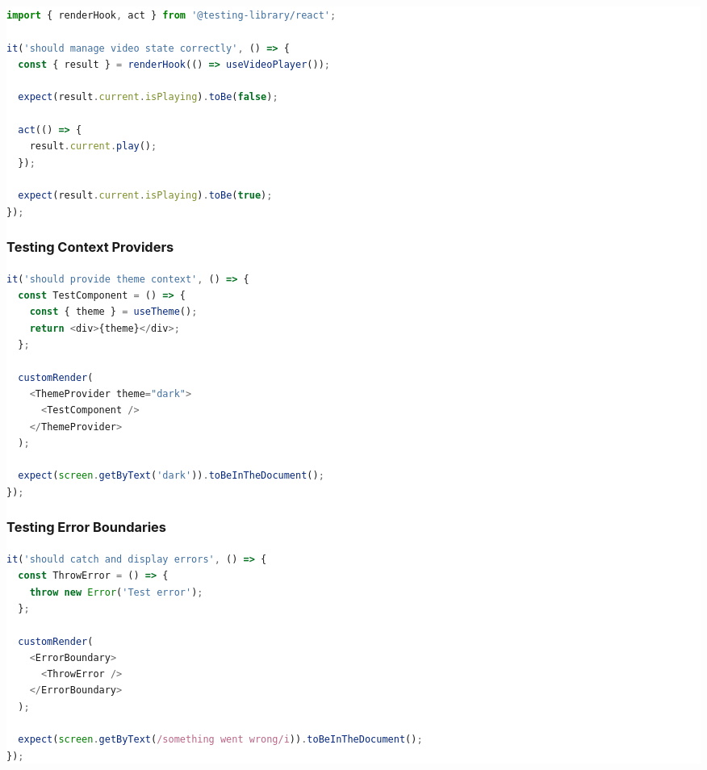 ```typescript
import { renderHook, act } from '@testing-library/react';

it('should manage video state correctly', () => {
  const { result } = renderHook(() => useVideoPlayer());
  
  expect(result.current.isPlaying).toBe(false);
  
  act(() => {
    result.current.play();
  });
  
  expect(result.current.isPlaying).toBe(true);
});
```

### Testing Context Providers

```typescript
it('should provide theme context', () => {
  const TestComponent = () => {
    const { theme } = useTheme();
    return <div>{theme}</div>;
  };
  
  customRender(
    <ThemeProvider theme="dark">
      <TestComponent />
    </ThemeProvider>
  );
  
  expect(screen.getByText('dark')).toBeInTheDocument();
});
```

### Testing Error Boundaries

```typescript
it('should catch and display errors', () => {
  const ThrowError = () => {
    throw new Error('Test error');
  };
  
  customRender(
    <ErrorBoundary>
      <ThrowError />
    </ErrorBoundary>
  );
  
  expect(screen.getByText(/something went wrong/i)).toBeInTheDocument();
});
```
